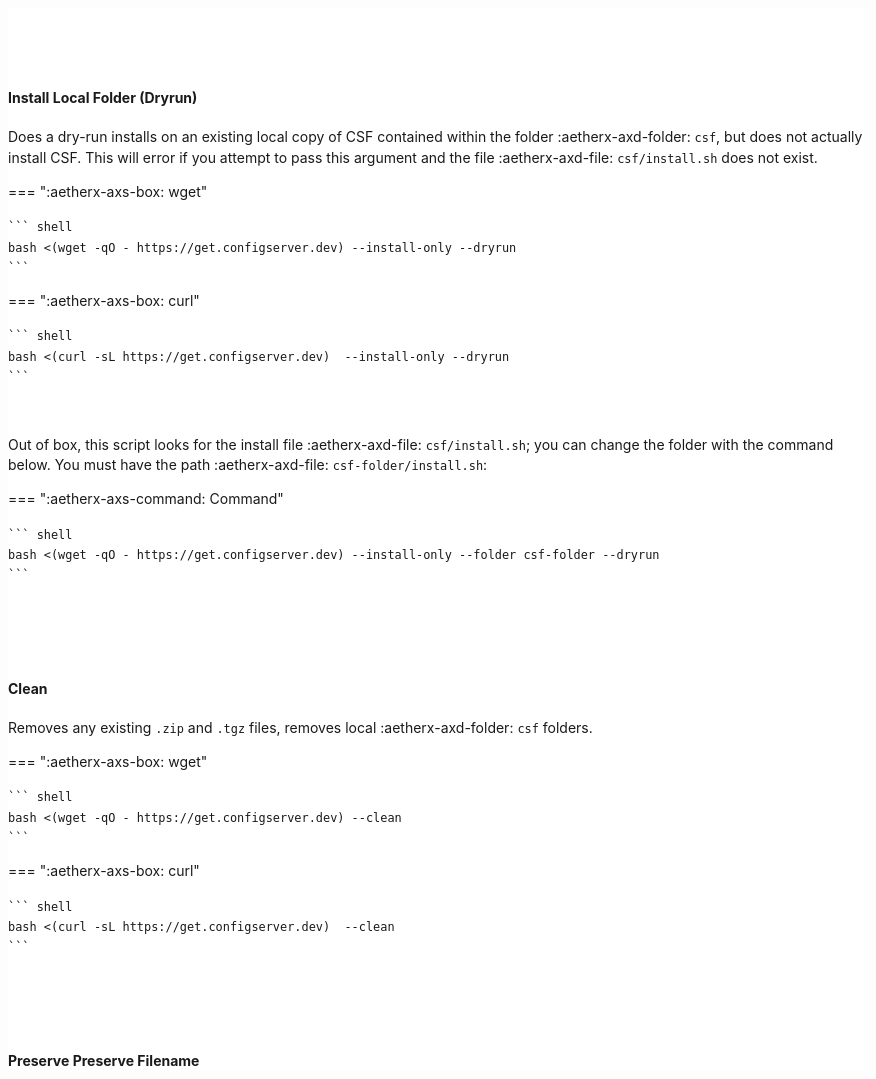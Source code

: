 <br />
<br />
<br />

#### Install Local Folder (Dryrun)

Does a dry-run installs on an existing local copy of CSF contained within the folder :aetherx-axd-folder: `csf`, but does not actually install CSF. This will error if you attempt to pass this argument and the file :aetherx-axd-file: `csf/install.sh` does not exist.

=== ":aetherx-axs-box: wget"

    ``` shell
    bash <(wget -qO - https://get.configserver.dev) --install-only --dryrun
    ```

=== ":aetherx-axs-box: curl"

    ``` shell
    bash <(curl -sL https://get.configserver.dev)  --install-only --dryrun
    ```

<br />

Out of box, this script looks for the install file :aetherx-axd-file: `csf/install.sh`; you can change the folder with the command below. You must have the path :aetherx-axd-file: `csf-folder/install.sh`:

=== ":aetherx-axs-command: Command"

    ``` shell
    bash <(wget -qO - https://get.configserver.dev) --install-only --folder csf-folder --dryrun
    ```

<br />
<br />
<br />

#### Clean

Removes any existing `.zip` and `.tgz` files, removes local :aetherx-axd-folder: `csf` folders.

=== ":aetherx-axs-box: wget"

    ``` shell
    bash <(wget -qO - https://get.configserver.dev) --clean
    ```

=== ":aetherx-axs-box: curl"

    ``` shell
    bash <(curl -sL https://get.configserver.dev)  --clean
    ```

<br />
<br />
<br />

#### Preserve Preserve Filename
